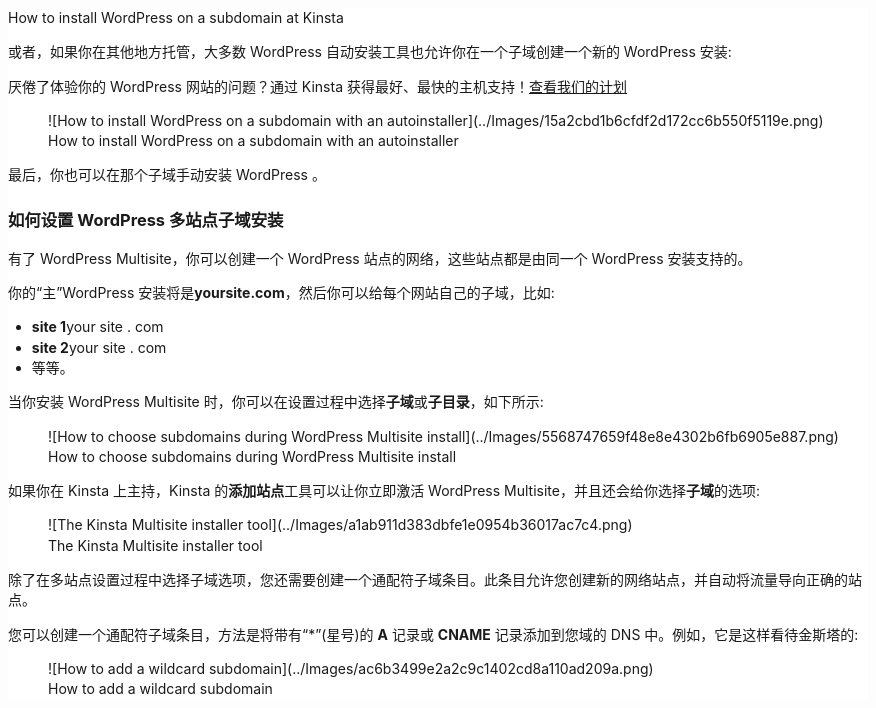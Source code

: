 <figcaption id="caption-attachment-49288" class="wp-caption-text">How to install WordPress on a subdomain at Kinsta</figcaption>

</figure>

或者，如果你在其他地方托管，大多数 WordPress 自动安装工具也允许你在一个子域创建一个新的 WordPress 安装:

厌倦了体验你的 WordPress 网站的问题？通过 Kinsta 获得最好、最快的主机支持！[查看我们的计划](https://kinsta.com/plans/?in-article-cta)

<figure id="attachment_49156" aria-describedby="caption-attachment-49156" style="width: 1808px" class="wp-caption aligncenter">![How to install WordPress on a subdomain with an autoinstaller](../Images/15a2cbd1b6cfdf2d172cc6b550f5119e.png)

<figcaption id="caption-attachment-49156" class="wp-caption-text">How to install WordPress on a subdomain with an autoinstaller</figcaption>

</figure>

最后，你也可以在那个子域手动安装 WordPress 。

### 如何设置 WordPress 多站点子域安装

有了 WordPress Multisite，你可以创建一个 WordPress 站点的网络，这些站点都是由同一个 WordPress 安装支持的。

你的“主”WordPress 安装将是**yoursite.com**，然后你可以给每个网站自己的子域，比如:

*   **site 1**your site . com
*   **site 2**your site . com
*   等等。

当你安装 WordPress Multisite 时，你可以在设置过程中选择**子域**或**子目录**，如下所示:

<figure style="width: 1081px" class="wp-caption alignnone">![How to choose subdomains during WordPress Multisite install](../Images/5568747659f48e8e4302b6fb6905e887.png)

<figcaption class="wp-caption-text">How to choose subdomains during WordPress Multisite install</figcaption>

</figure>

如果你在 Kinsta 上主持，Kinsta 的**添加站点**工具可以让你立即激活 WordPress Multisite，并且还会给你选择**子域**的选项:

<figure id="attachment_49157" aria-describedby="caption-attachment-49157" style="width: 2048px" class="wp-caption aligncenter">![The Kinsta Multisite installer tool](../Images/a1ab911d383dbfe1e0954b36017ac7c4.png)

<figcaption id="caption-attachment-49157" class="wp-caption-text">The Kinsta Multisite installer tool</figcaption>

</figure>

除了在多站点设置过程中选择子域选项，您还需要创建一个通配符子域条目。此条目允许您创建新的网络站点，并自动将流量导向正确的站点。

您可以创建一个通配符子域条目，方法是将带有“*”(星号)的 **A** 记录或 **CNAME** 记录添加到您域的 DNS 中。例如，它是这样看待金斯塔的:

<figure id="attachment_49158" aria-describedby="caption-attachment-49158" style="width: 1630px" class="wp-caption aligncenter">![How to add a wildcard subdomain](../Images/ac6b3499e2a2c9c1402cd8a110ad209a.png)

<figcaption id="caption-attachment-49158" class="wp-caption-text">How to add a wildcard subdomain</figcaption>
